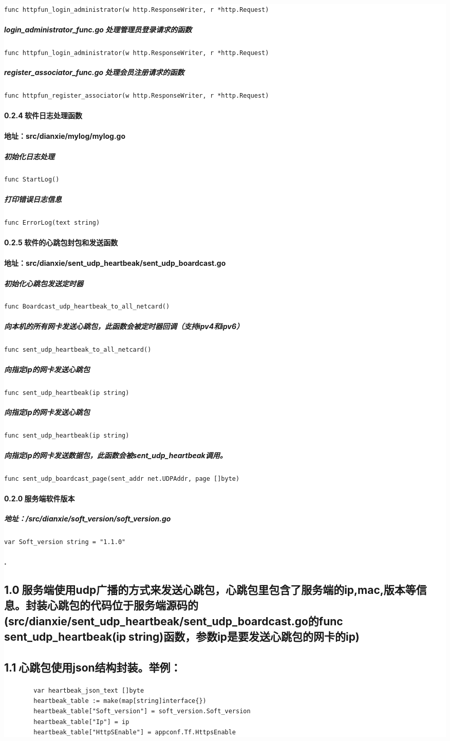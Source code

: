 ```
func httpfun_login_administrator(w http.ResponseWriter, r *http.Request)
```
##### login_administrator_func.go 处理管理员登录请求的函数
```
func httpfun_login_administrator(w http.ResponseWriter, r *http.Request)
```
##### register_associator_func.go 处理会员注册请求的函数
```
func httpfun_register_associator(w http.ResponseWriter, r *http.Request) 
```
#### 0.2.4 软件日志处理函数
#### 地址：src/dianxie/mylog/mylog.go
##### 初始化日志处理
```
func StartLog()
```  
##### 打印错误日志信息
```
func ErrorLog(text string)
``` 
#### 0.2.5 软件的心跳包封包和发送函数
#### 地址：src/dianxie/sent_udp_heartbeak/sent_udp_boardcast.go
##### 初始化心跳包发送定时器
```
func Boardcast_udp_heartbeak_to_all_netcard()
```
##### 向本机的所有网卡发送心跳包，此函数会被定时器回调（支持ipv4和ipv6）
```
func sent_udp_heartbeak_to_all_netcard()
```
##### 向指定ip的网卡发送心跳包
```
func sent_udp_heartbeak(ip string)
```
##### 向指定ip的网卡发送心跳包
```
func sent_udp_heartbeak(ip string)
```
##### 向指定ip的网卡发送数据包，此函数会被sent_udp_heartbeak调用。
```
func sent_udp_boardcast_page(sent_addr net.UDPAddr, page []byte)
```
#### 0.2.0 服务端软件版本
##### 地址：/src/dianxie/soft_version/soft_version.go
```
var Soft_version string = "1.1.0"
```

#### .
## 1.0 服务端使用udp广播的方式来发送心跳包，心跳包里包含了服务端的ip,mac,版本等信息。封装心跳包的代码位于服务端源码的(src/dianxie/sent_udp_heartbeak/sent_udp_boardcast.go的func sent_udp_heartbeak(ip string)函数，参数ip是要发送心跳包的网卡的ip)
## 1.1 心跳包使用json结构封装。举例：
``` func sent_udp_heartbeak(ip string) {
        var heartbeak_json_text []byte
        heartbeak_table := make(map[string]interface{})
        heartbeak_table["Soft_version"] = soft_version.Soft_version
        heartbeak_table["Ip"] = ip
        heartbeak_table["HttpSEnable"] = appconf.Tf.HttpsEnable
```